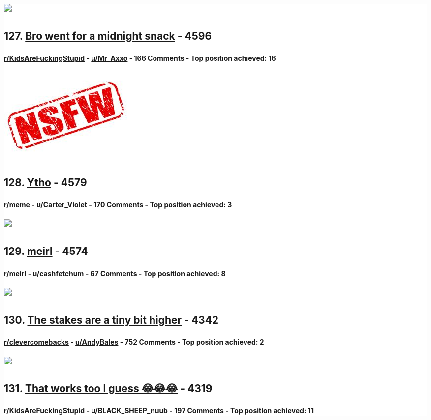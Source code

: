<a href="https://i.redd.it/34t21c24m16c1.jpg"><img src="https://b.thumbs.redditmedia.com/_QxAJNFzKtOAPILReIkidl84ywIP3W77zCTQWf0SSKc.jpg"></img></a>

## 127. [Bro went for a midnight snack](http://reddit.com/r/KidsAreFuckingStupid/comments/18hdmqz/bro_went_for_a_midnight_snack/) - 4596
#### [r/KidsAreFuckingStupid](http://reddit.com/r/KidsAreFuckingStupid) - [u/Mr_Axxo](http://reddit.com/u/Mr_Axxo) - 166 Comments - Top position achieved: 16

<a href="https://v.redd.it/f6ympsv9e16c1"><img src="https://github.com/mgerb/top-of-reddit/raw/master/nsfw.jpg"></img></a>

## 128. [Ytho](http://reddit.com/r/meme/comments/18hedkp/ytho/) - 4579
#### [r/meme](http://reddit.com/r/meme) - [u/Carter_Violet](http://reddit.com/u/Carter_Violet) - 170 Comments - Top position achieved: 3

<a href="https://i.redd.it/hkp0sevhn16c1.jpg"><img src="https://b.thumbs.redditmedia.com/HGkVdMOIQ-uxYD-XVSn3C6Ikz3X-L2sZeWpDclGwICA.jpg"></img></a>

## 129. [meirl](http://reddit.com/r/meirl/comments/18hbkte/meirl/) - 4574
#### [r/meirl](http://reddit.com/r/meirl) - [u/cashfetchum](http://reddit.com/u/cashfetchum) - 67 Comments - Top position achieved: 8

<a href="https://i.redd.it/95t3zwe6n06c1.jpg"><img src="https://b.thumbs.redditmedia.com/9hyeQDAchL43Fw70azf6OjVkV-EszsyoF3ZkWnkOxrA.jpg"></img></a>

## 130. [The stakes are a tiny bit higher](http://reddit.com/r/clevercomebacks/comments/18hcrkv/the_stakes_are_a_tiny_bit_higher/) - 4342
#### [r/clevercomebacks](http://reddit.com/r/clevercomebacks) - [u/AndyBales](http://reddit.com/u/AndyBales) - 752 Comments - Top position achieved: 2

<a href="https://i.redd.it/pjt869jw216c1.png"><img src="https://b.thumbs.redditmedia.com/dBCjfr959iVLCnfcrXbrzsa-bM1hfqOiSWuMaib7JXc.jpg"></img></a>

## 131. [That works too I guess 😂😂😂](http://reddit.com/r/KidsAreFuckingStupid/comments/18hyh99/that_works_too_i_guess/) - 4319
#### [r/KidsAreFuckingStupid](http://reddit.com/r/KidsAreFuckingStupid) - [u/BLACK_SHEEP_nuub](http://reddit.com/u/BLACK_SHEEP_nuub) - 197 Comments - Top position achieved: 11
